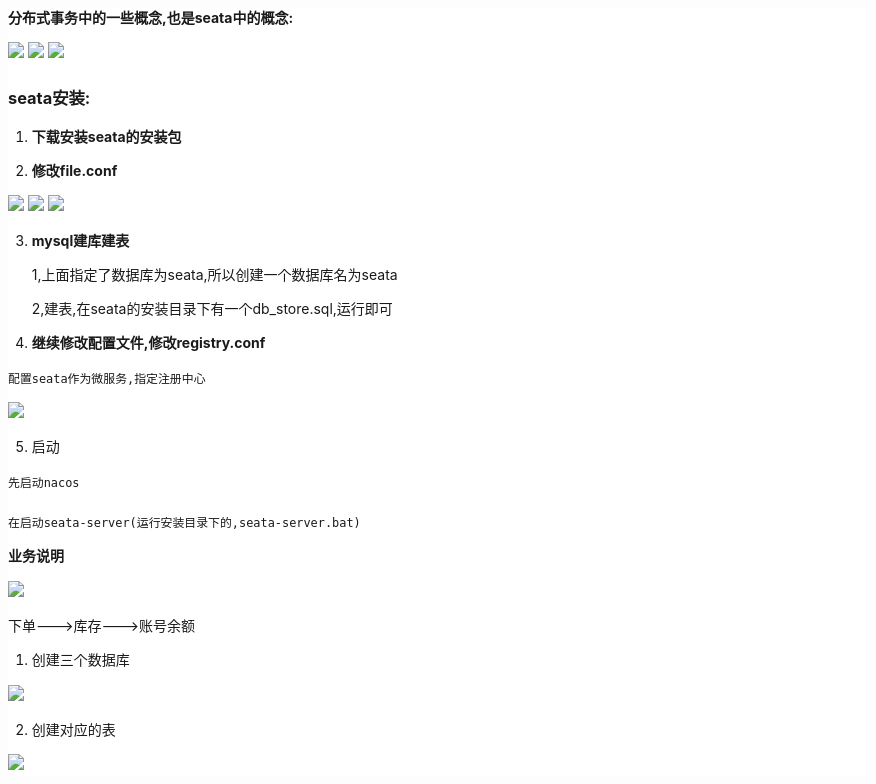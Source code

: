 **分布式事务中的一些概念,也是seata中的概念:**

<img src="C:\Users\陈超\Desktop\Linux\springboot+cloud\springcloud\seala.png"/>

<img src="C:\Users\陈超\Desktop\Linux\springboot+cloud\springcloud\seala的2.png"/>

<img src="C:\Users\陈超\Desktop\Linux\springboot+cloud\springcloud\seala的3.png"/>





### seata安装:

1.  **下载安装seata的安装包**

2.  **修改file.conf**

<img src="C:\Users\陈超\Desktop\Linux\springboot+cloud\springcloud\seala的4.png"/>

<img src="C:\Users\陈超\Desktop\Linux\springboot+cloud\springcloud\seala的5.png"/>

<img src="C:\Users\陈超\Desktop\Linux\springboot+cloud\springcloud\seala的6.png"/>

3.   **mysql建库建表**

     1,上面指定了数据库为seata,所以创建一个数据库名为seata

     2,建表,在seata的安装目录下有一个db_store.sql,运行即可

4.   **继续修改配置文件,修改registry.conf**

    配置seata作为微服务,指定注册中心

<img src="C:\Users\陈超\Desktop\Linux\springboot+cloud\springcloud\seala的7.png"/>

5.   启动

    先启动nacos

    在启动seata-server(运行安装目录下的,seata-server.bat)

    

**业务说明**

<img src="C:\Users\陈超\Desktop\Linux\springboot+cloud\springcloud\seala的8.png"/>

下单--->库存--->账号余额



1.  创建三个数据库

<img src="C:\Users\陈超\Desktop\Linux\springboot+cloud\springcloud\seala的9.png"/>

2.   创建对应的表

<img src="C:\Users\陈超\Desktop\Linux\springboot+cloud\springcloud\seala的10.png"/>
